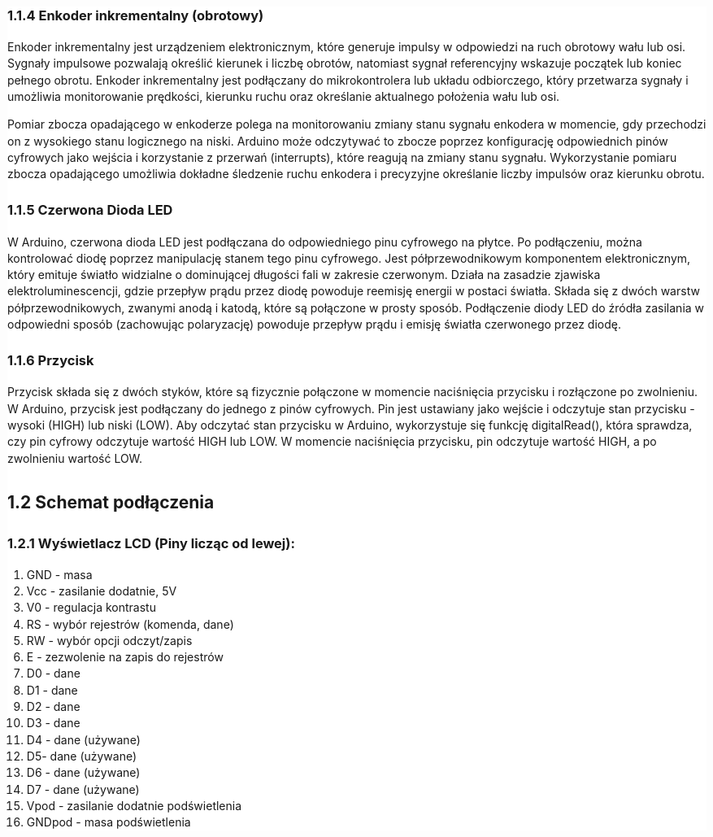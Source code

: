 ### 1.1.4  Enkoder inkrementalny (obrotowy)

Enkoder inkrementalny jest urządzeniem elektronicznym, które generuje impulsy w odpowiedzi na ruch obrotowy wału lub osi. Sygnały impulsowe pozwalają określić kierunek i liczbę obrotów, natomiast sygnał referencyjny wskazuje początek lub koniec pełnego obrotu. Enkoder inkrementalny jest podłączany do mikrokontrolera lub układu odbiorczego, który przetwarza sygnały i umożliwia monitorowanie prędkości, kierunku ruchu oraz określanie aktualnego położenia wału lub osi.

Pomiar zbocza opadającego w enkoderze polega na monitorowaniu zmiany stanu sygnału enkodera w momencie, gdy przechodzi on z wysokiego stanu logicznego na niski. Arduino może odczytywać to zbocze poprzez konfigurację odpowiednich pinów cyfrowych jako wejścia i korzystanie z przerwań (interrupts), które reagują na zmiany stanu sygnału.
Wykorzystanie pomiaru zbocza opadającego umożliwia dokładne śledzenie ruchu enkodera i precyzyjne określanie liczby impulsów oraz kierunku obrotu.

### 1.1.5  Czerwona Dioda LED 

W Arduino, czerwona dioda LED jest podłączana do odpowiedniego pinu cyfrowego na płytce. Po podłączeniu, można kontrolować diodę poprzez manipulację stanem tego pinu cyfrowego.
Jest półprzewodnikowym komponentem elektronicznym, który emituje światło widzialne o dominującej długości fali w zakresie czerwonym.
Działa na zasadzie zjawiska elektroluminescencji, gdzie przepływ prądu przez diodę powoduje reemisję energii w postaci światła. Składa się z dwóch warstw półprzewodnikowych, zwanymi anodą i katodą, które są połączone w prosty sposób. Podłączenie diody LED do źródła zasilania w odpowiedni sposób (zachowując polaryzację) powoduje przepływ prądu i emisję światła czerwonego przez diodę.

### 1.1.6 Przycisk

Przycisk składa się z dwóch styków, które są fizycznie połączone w momencie naciśnięcia przycisku i rozłączone po zwolnieniu. W Arduino, przycisk jest podłączany do jednego z pinów cyfrowych. Pin jest ustawiany jako wejście i odczytuje stan przycisku - wysoki (HIGH) lub niski (LOW). Aby odczytać stan przycisku w Arduino, wykorzystuje się funkcję digitalRead(), która sprawdza, czy pin cyfrowy odczytuje wartość HIGH lub LOW. W momencie naciśnięcia przycisku, pin odczytuje wartość HIGH, a po zwolnieniu wartość LOW.

## 1.2 Schemat podłączenia


### 1.2.1 Wyświetlacz LCD (Piny licząc od lewej):
1. GND - masa
2. Vcc - zasilanie dodatnie, 5V
3. V0 - regulacja kontrastu
4. RS - wybór rejestrów (komenda, dane)
5. RW - wybór opcji odczyt/zapis
6. E - zezwolenie na zapis do rejestrów
7. D0 - dane
8. D1 - dane
9. D2 - dane
10. D3 - dane
11. D4 - dane (używane)
12. D5- dane (używane)
13. D6 - dane (używane)
14. D7 - dane (używane)
15. Vpod - zasilanie dodatnie podświetlenia
16. GNDpod - masa podświetlenia
